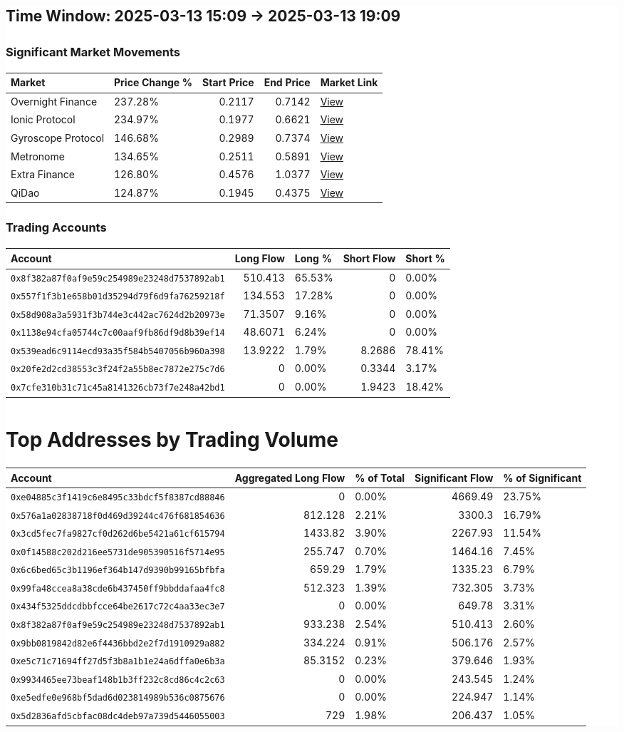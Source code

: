 ## Time Window: 2025-03-13 15:09 -> 2025-03-13 19:09

### Significant Market Movements

| Market             | Price Change %   |   Start Price |   End Price | Market Link                                                                               |
|:-------------------|:-----------------|--------------:|------------:|:------------------------------------------------------------------------------------------|
| Overnight Finance  | 237.28%          |        0.2117 |      0.7142 | [View](https://uniscan.xyz/tokentxns?a=0x9cba0cfb658397261b4ec85d0e70c03ab79d3b86&ps=100) |
| Ionic Protocol     | 234.97%          |        0.1977 |      0.6621 | [View](https://uniscan.xyz/tokentxns?a=0xd338f7c363a78a9402aaba5869790a7914ff98ad&ps=100) |
| Gyroscope Protocol | 146.68%          |        0.2989 |      0.7374 | [View](https://uniscan.xyz/tokentxns?a=0xa28ab26363d856c6a199bd623c7e2b621adaa6f0&ps=100) |
| Metronome          | 134.65%          |        0.2511 |      0.5891 | [View](https://uniscan.xyz/tokentxns?a=0x0c947b005826d92daf9db000d08c5144ec227004&ps=100) |
| Extra Finance      | 126.80%          |        0.4576 |      1.0377 | [View](https://uniscan.xyz/tokentxns?a=0x753e55b9e5f30a0874226b47372386d4067a96d4&ps=100) |
| QiDao              | 124.87%          |        0.1945 |      0.4375 | [View](https://uniscan.xyz/tokentxns?a=0x392bf28d61424cf90c812bfcc907994697dcc164&ps=100) |

### Trading Accounts

| Account                                      |   Long Flow | Long %   |   Short Flow | Short %   |
|:---------------------------------------------|------------:|:---------|-------------:|:----------|
| `0x8f382a87f0af9e59c254989e23248d7537892ab1` |    510.413  | 65.53%   |       0      | 0.00%     |
| `0x557f1f3b1e658b01d35294d79f6d9fa76259218f` |    134.553  | 17.28%   |       0      | 0.00%     |
| `0x58d908a3a5931f3b744e3c442ac7624d2b20973e` |     71.3507 | 9.16%    |       0      | 0.00%     |
| `0x1138e94cfa05744c7c00aaf9fb86df9d8b39ef14` |     48.6071 | 6.24%    |       0      | 0.00%     |
| `0x539ead6c9114ecd93a35f584b5407056b960a398` |     13.9222 | 1.79%    |       8.2686 | 78.41%    |
| `0x20fe2d2cd38553c3f24f2a55b8ec7872e275c7d6` |      0      | 0.00%    |       0.3344 | 3.17%     |
| `0x7cfe310b31c71c45a8141326cb73f7e248a42bd1` |      0      | 0.00%    |       1.9423 | 18.42%    |



# Top Addresses by Trading Volume

| Account                                      |   Aggregated Long Flow | % of Total   |   Significant Flow | % of Significant   |
|:---------------------------------------------|-----------------------:|:-------------|-------------------:|:-------------------|
| `0xe04885c3f1419c6e8495c33bdcf5f8387cd88846` |                 0      | 0.00%        |          4669.49   | 23.75%             |
| `0x576a1a02838718f0d469d39244c476f681854636` |               812.128  | 2.21%        |          3300.3    | 16.79%             |
| `0x3cd5fec7fa9827cf0d262d6be5421a61cf615794` |              1433.82   | 3.90%        |          2267.93   | 11.54%             |
| `0x0f14588c202d216ee5731de905390516f5714e95` |               255.747  | 0.70%        |          1464.16   | 7.45%              |
| `0x6c6bed65c3b1196ef364b147d9390b99165bfbfa` |               659.29   | 1.79%        |          1335.23   | 6.79%              |
| `0x99fa48ccea8a38cde6b437450ff9bbddafaa4fc8` |               512.323  | 1.39%        |           732.305  | 3.73%              |
| `0x434f5325ddcdbbfcce64be2617c72c4aa33ec3e7` |                 0      | 0.00%        |           649.78   | 3.31%              |
| `0x8f382a87f0af9e59c254989e23248d7537892ab1` |               933.238  | 2.54%        |           510.413  | 2.60%              |
| `0x9bb0819842d82e6f4436bbd2e2f7d1910929a882` |               334.224  | 0.91%        |           506.176  | 2.57%              |
| `0xe5c71c71694ff27d5f3b8a1b1e24a6dffa0e6b3a` |                85.3152 | 0.23%        |           379.646  | 1.93%              |
| `0x9934465ee73beaf148b1b3ff232c8cd86c4c2c63` |                 0      | 0.00%        |           243.545  | 1.24%              |
| `0xe5edfe0e968bf5dad6d023814989b536c0875676` |                 0      | 0.00%        |           224.947  | 1.14%              |
| `0x5d2836afd5cbfac08dc4deb97a739d5446055003` |               729      | 1.98%        |           206.437  | 1.05%              |